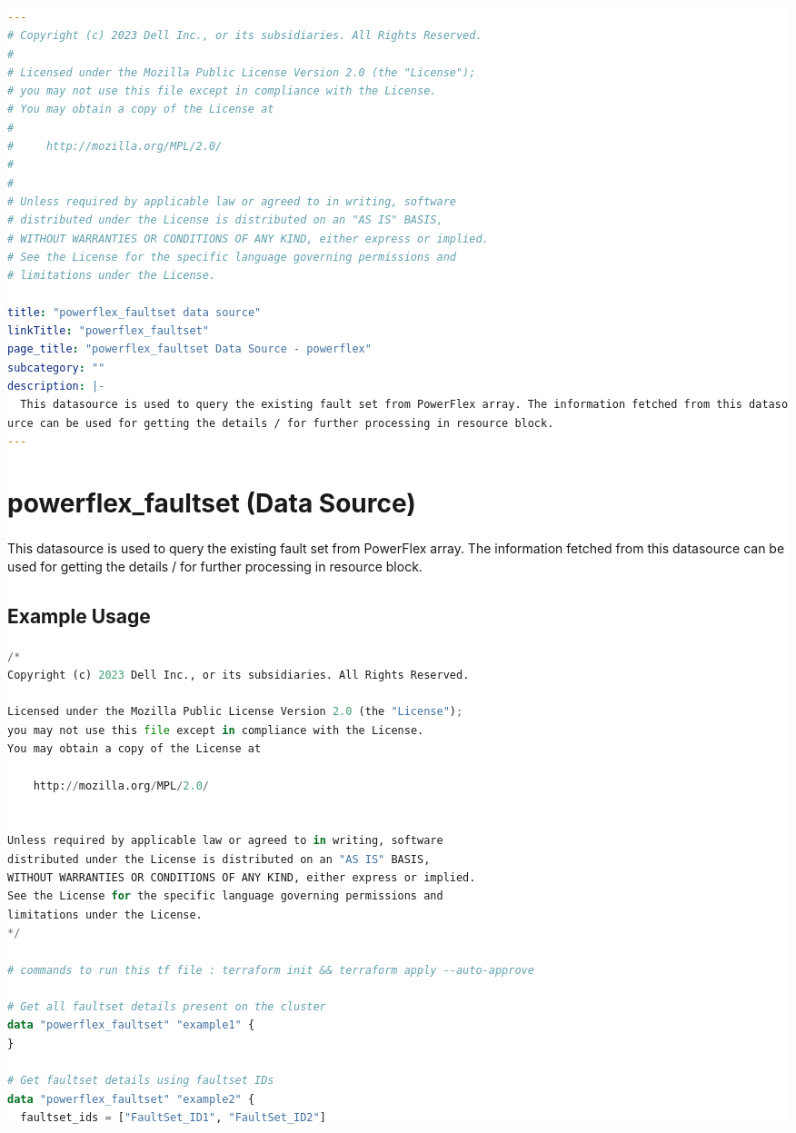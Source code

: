 ```yaml
---
# Copyright (c) 2023 Dell Inc., or its subsidiaries. All Rights Reserved.
# 
# Licensed under the Mozilla Public License Version 2.0 (the "License");
# you may not use this file except in compliance with the License.
# You may obtain a copy of the License at
# 
#     http://mozilla.org/MPL/2.0/
# 
# 
# Unless required by applicable law or agreed to in writing, software
# distributed under the License is distributed on an "AS IS" BASIS,
# WITHOUT WARRANTIES OR CONDITIONS OF ANY KIND, either express or implied.
# See the License for the specific language governing permissions and
# limitations under the License.

title: "powerflex_faultset data source"
linkTitle: "powerflex_faultset"
page_title: "powerflex_faultset Data Source - powerflex"
subcategory: ""
description: |-
  This datasource is used to query the existing fault set from PowerFlex array. The information fetched from this datasource can be used for getting the details / for further processing in resource block.
---
```


# powerflex_faultset (Data Source)

This datasource is used to query the existing fault set from PowerFlex array. The information fetched from this datasource can be used for getting the details / for further processing in resource block.

## Example Usage

```terraform
/*
Copyright (c) 2023 Dell Inc., or its subsidiaries. All Rights Reserved.

Licensed under the Mozilla Public License Version 2.0 (the "License");
you may not use this file except in compliance with the License.
You may obtain a copy of the License at

    http://mozilla.org/MPL/2.0/


Unless required by applicable law or agreed to in writing, software
distributed under the License is distributed on an "AS IS" BASIS,
WITHOUT WARRANTIES OR CONDITIONS OF ANY KIND, either express or implied.
See the License for the specific language governing permissions and
limitations under the License.
*/

# commands to run this tf file : terraform init && terraform apply --auto-approve

# Get all faultset details present on the cluster
data "powerflex_faultset" "example1" {
}

# Get faultset details using faultset IDs
data "powerflex_faultset" "example2" {
  faultset_ids = ["FaultSet_ID1", "FaultSet_ID2"]
```